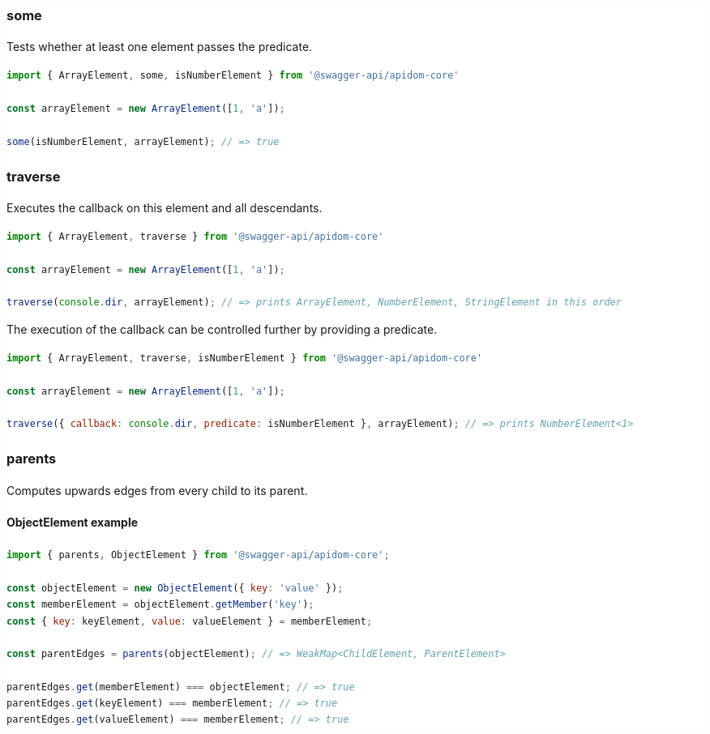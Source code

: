 ### some

Tests whether at least one element passes the predicate.

```js
import { ArrayElement, some, isNumberElement } from '@swagger-api/apidom-core'

const arrayElement = new ArrayElement([1, 'a']);

some(isNumberElement, arrayElement); // => true
```

### traverse

Executes the callback on this element and all descendants.

```js
import { ArrayElement, traverse } from '@swagger-api/apidom-core'

const arrayElement = new ArrayElement([1, 'a']);

traverse(console.dir, arrayElement); // => prints ArrayElement, NumberElement, StringElement in this order
```

The execution of the callback can be controlled further by providing a predicate.

```js
import { ArrayElement, traverse, isNumberElement } from '@swagger-api/apidom-core'

const arrayElement = new ArrayElement([1, 'a']);

traverse({ callback: console.dir, predicate: isNumberElement }, arrayElement); // => prints NumberElement<1>
```

### parents

Computes upwards edges from every child to its parent.

#### ObjectElement example

```js
import { parents, ObjectElement } from '@swagger-api/apidom-core';

const objectElement = new ObjectElement({ key: 'value' });
const memberElement = objectElement.getMember('key');
const { key: keyElement, value: valueElement } = memberElement;

const parentEdges = parents(objectElement); // => WeakMap<ChildElement, ParentElement>

parentEdges.get(memberElement) === objectElement; // => true
parentEdges.get(keyElement) === memberElement; // => true
parentEdges.get(valueElement) === memberElement; // => true
```
